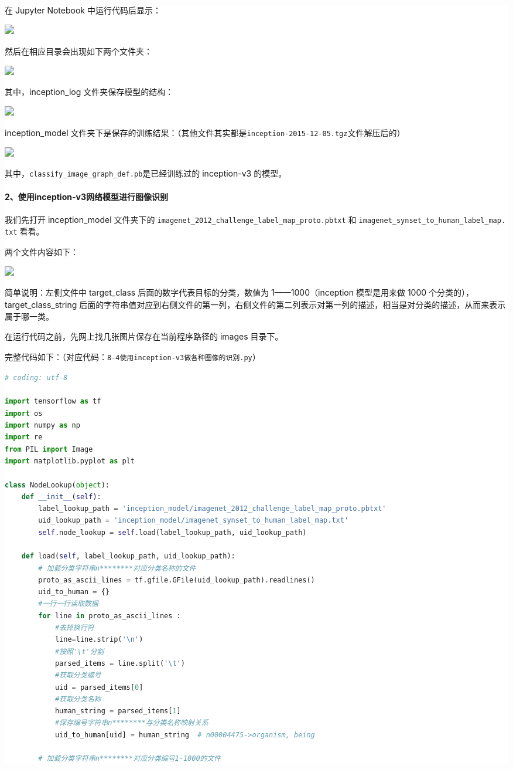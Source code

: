 在 Jupyter Notebook 中运行代码后显示：

![](http://p35l3ejfq.bkt.clouddn.com/18-10-10/50884014.jpg)

然后在相应目录会出现如下两个文件夹：

![](http://p35l3ejfq.bkt.clouddn.com/18-10-10/14887577.jpg)

其中，inception_log 文件夹保存模型的结构：

![](http://p35l3ejfq.bkt.clouddn.com/18-10-10/84328307.jpg)

inception_model 文件夹下是保存的训练结果：（其他文件其实都是`inception-2015-12-05.tgz`文件解压后的）

![](http://p35l3ejfq.bkt.clouddn.com/18-10-10/79742604.jpg)

其中，`classify_image_graph_def.pb`是已经训练过的 inception-v3 的模型。

#### 2、使用inception-v3网络模型进行图像识别

我们先打开 inception_model 文件夹下的 `imagenet_2012_challenge_label_map_proto.pbtxt` 和 `imagenet_synset_to_human_label_map.txt` 看看。

两个文件内容如下：

![](http://p35l3ejfq.bkt.clouddn.com/18-10-10/98506442.jpg)

简单说明：左侧文件中 target_class 后面的数字代表目标的分类，数值为 1——1000（inception 模型是用来做 1000 个分类的），target_class_string 后面的字符串值对应到右侧文件的第一列，右侧文件的第二列表示对第一列的描述，相当是对分类的描述，从而来表示属于哪一类。

在运行代码之前，先网上找几张图片保存在当前程序路径的 images 目录下。

完整代码如下：（对应代码：`8-4使用inception-v3做各种图像的识别.py`）

``` python
# coding: utf-8

import tensorflow as tf
import os
import numpy as np
import re
from PIL import Image
import matplotlib.pyplot as plt

class NodeLookup(object):
    def __init__(self):  
        label_lookup_path = 'inception_model/imagenet_2012_challenge_label_map_proto.pbtxt'   
        uid_lookup_path = 'inception_model/imagenet_synset_to_human_label_map.txt'
        self.node_lookup = self.load(label_lookup_path, uid_lookup_path)

    def load(self, label_lookup_path, uid_lookup_path):
        # 加载分类字符串n********对应分类名称的文件
        proto_as_ascii_lines = tf.gfile.GFile(uid_lookup_path).readlines()
        uid_to_human = {}
        #一行一行读取数据
        for line in proto_as_ascii_lines :
            #去掉换行符
            line=line.strip('\n')
            #按照'\t'分割
            parsed_items = line.split('\t')
            #获取分类编号
            uid = parsed_items[0]
            #获取分类名称
            human_string = parsed_items[1]
            #保存编号字符串n********与分类名称映射关系
            uid_to_human[uid] = human_string  # n00004475->organism, being

        # 加载分类字符串n********对应分类编号1-1000的文件
```